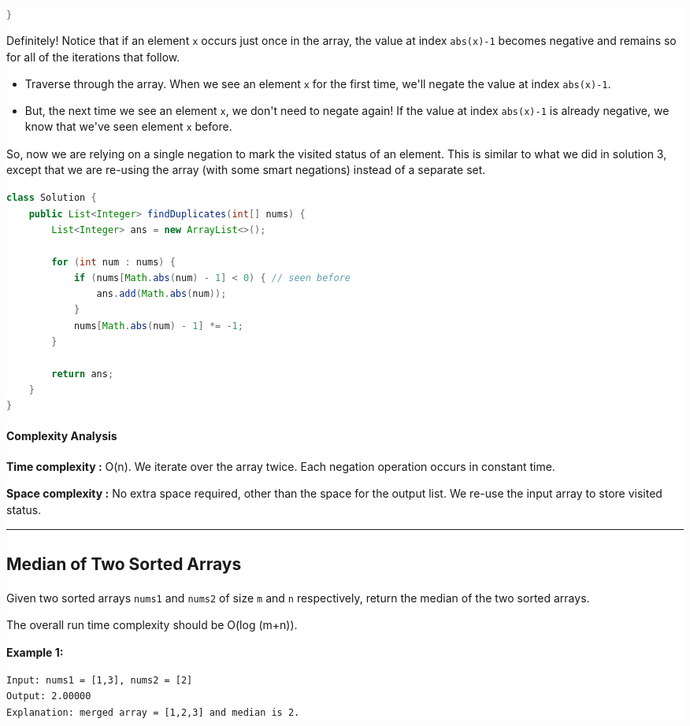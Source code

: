 ```java
}
```
Definitely! Notice that if an element `x` occurs just once in the array, the value at index `abs(x)-1` becomes negative and remains so for all of the iterations that follow.

- Traverse through the array. When we see an element `x` for the first time, we'll negate the value at index `abs(x)-1`.

- But, the next time we see an element `x`, we don't need to negate again! If the value at index `abs(x)-1` is already negative, we know that we've seen element `x` before.

So, now we are relying on a single negation to mark the visited status of an element. This is similar to what we did in solution 3, except that we are re-using the array (with some smart negations) instead of a separate set.

```java
class Solution {
    public List<Integer> findDuplicates(int[] nums) {
        List<Integer> ans = new ArrayList<>();

        for (int num : nums) {
            if (nums[Math.abs(num) - 1] < 0) { // seen before
                ans.add(Math.abs(num));
            }
            nums[Math.abs(num) - 1] *= -1;
        }

        return ans;
    }
}
```

#### Complexity Analysis

**Time complexity :** O(n). We iterate over the array twice. Each negation operation occurs in constant time.

**Space complexity :** No extra space required, other than the space for the output list. We re-use the input array to store visited status.

---

## Median of Two Sorted Arrays

Given two sorted arrays `nums1` and `nums2` of size `m` and `n` respectively, return the median of the two sorted arrays.

The overall run time complexity should be O(log (m+n)).

**Example 1:**

```log
Input: nums1 = [1,3], nums2 = [2]
Output: 2.00000
Explanation: merged array = [1,2,3] and median is 2.
```
